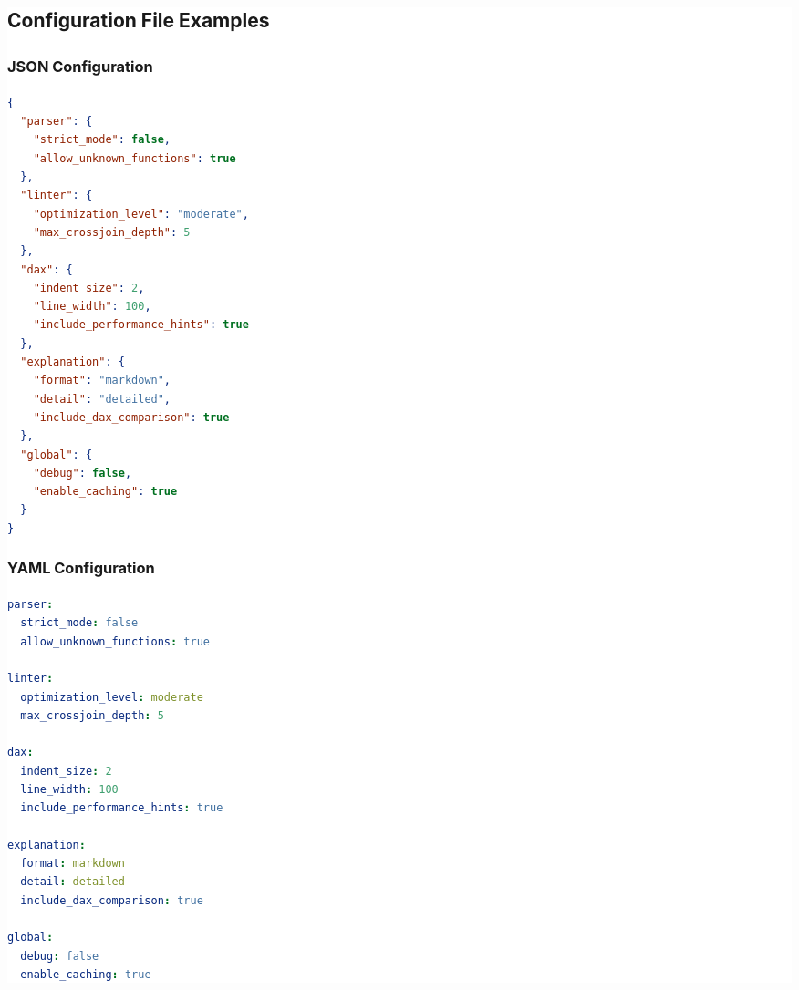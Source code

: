 ## Configuration File Examples

### JSON Configuration

```json
{
  "parser": {
    "strict_mode": false,
    "allow_unknown_functions": true
  },
  "linter": {
    "optimization_level": "moderate",
    "max_crossjoin_depth": 5
  },
  "dax": {
    "indent_size": 2,
    "line_width": 100,
    "include_performance_hints": true
  },
  "explanation": {
    "format": "markdown",
    "detail": "detailed",
    "include_dax_comparison": true
  },
  "global": {
    "debug": false,
    "enable_caching": true
  }
}
```

### YAML Configuration

```yaml
parser:
  strict_mode: false
  allow_unknown_functions: true

linter:
  optimization_level: moderate
  max_crossjoin_depth: 5

dax:
  indent_size: 2
  line_width: 100
  include_performance_hints: true

explanation:
  format: markdown
  detail: detailed
  include_dax_comparison: true

global:
  debug: false
  enable_caching: true
```
